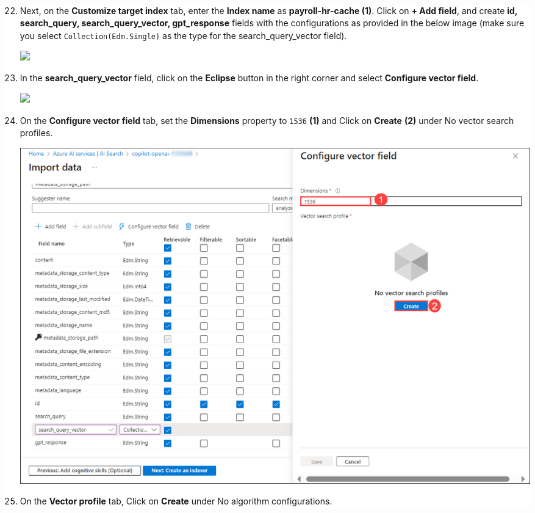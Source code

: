22. Next, on the **Customize target index**  tab, enter the **Index name** as **payroll-hr-cache (1)**. Click on **+ Add field**, and create **id, search_query, search_query_vector, gpt_response** fields with the configurations as provided in the below image (make sure you select `Collection(Edm.Single)` as the type for the search_query_vector field).

      ![](../media/img86.png)

23. In the **search_query_vector** field, click on the **Eclipse** button in the right corner and select **Configure vector field**.

      ![](../media/img87.png)

24. On the **Configure vector field** tab, set the **Dimensions** property to `1536` **(1)** and Click on **Create** **(2)** under No vector search profiles.

      ![](../media/l3-t2-s11.png)

25. On the **Vector profile** tab, Click on **Create** under No algorithm configurations.
